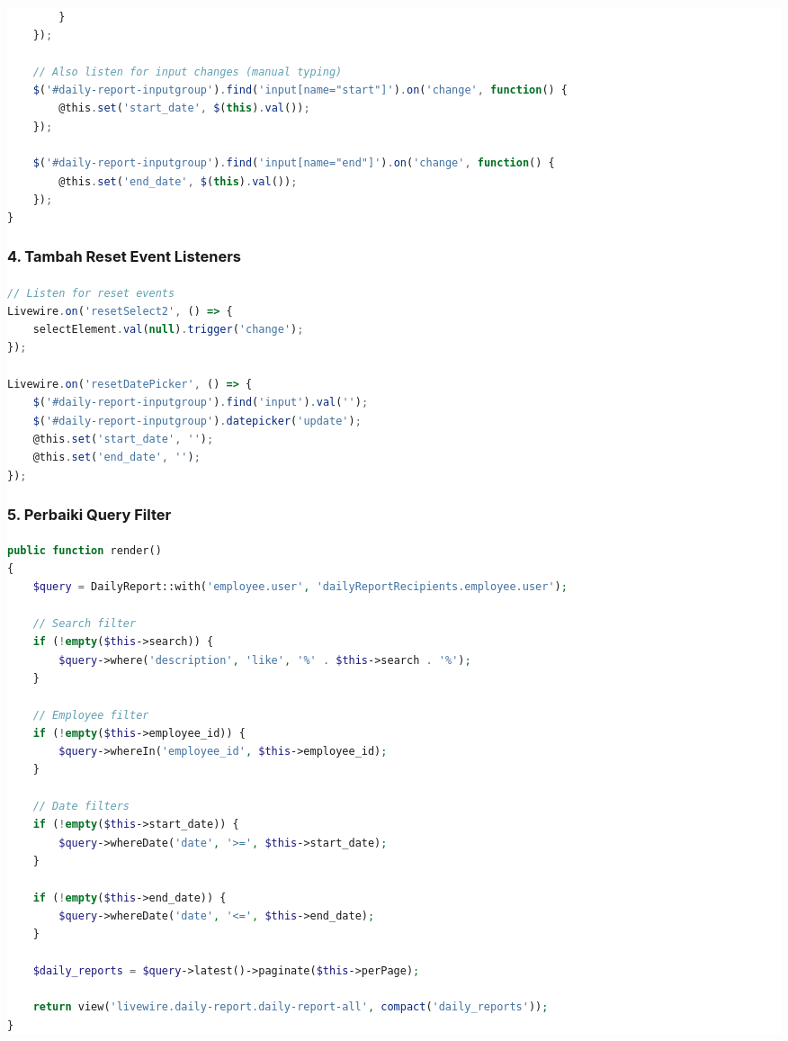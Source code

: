```javascript
        }
    });

    // Also listen for input changes (manual typing)
    $('#daily-report-inputgroup').find('input[name="start"]').on('change', function() {
        @this.set('start_date', $(this).val());
    });

    $('#daily-report-inputgroup').find('input[name="end"]').on('change', function() {
        @this.set('end_date', $(this).val());
    });
}
```

### **4. Tambah Reset Event Listeners**
```javascript
// Listen for reset events
Livewire.on('resetSelect2', () => {
    selectElement.val(null).trigger('change');
});

Livewire.on('resetDatePicker', () => {
    $('#daily-report-inputgroup').find('input').val('');
    $('#daily-report-inputgroup').datepicker('update');
    @this.set('start_date', '');
    @this.set('end_date', '');
});
```

### **5. Perbaiki Query Filter**
```php
public function render()
{
    $query = DailyReport::with('employee.user', 'dailyReportRecipients.employee.user');

    // Search filter
    if (!empty($this->search)) {
        $query->where('description', 'like', '%' . $this->search . '%');
    }

    // Employee filter
    if (!empty($this->employee_id)) {
        $query->whereIn('employee_id', $this->employee_id);
    }

    // Date filters
    if (!empty($this->start_date)) {
        $query->whereDate('date', '>=', $this->start_date);
    }

    if (!empty($this->end_date)) {
        $query->whereDate('date', '<=', $this->end_date);
    }

    $daily_reports = $query->latest()->paginate($this->perPage);

    return view('livewire.daily-report.daily-report-all', compact('daily_reports'));
}
```
